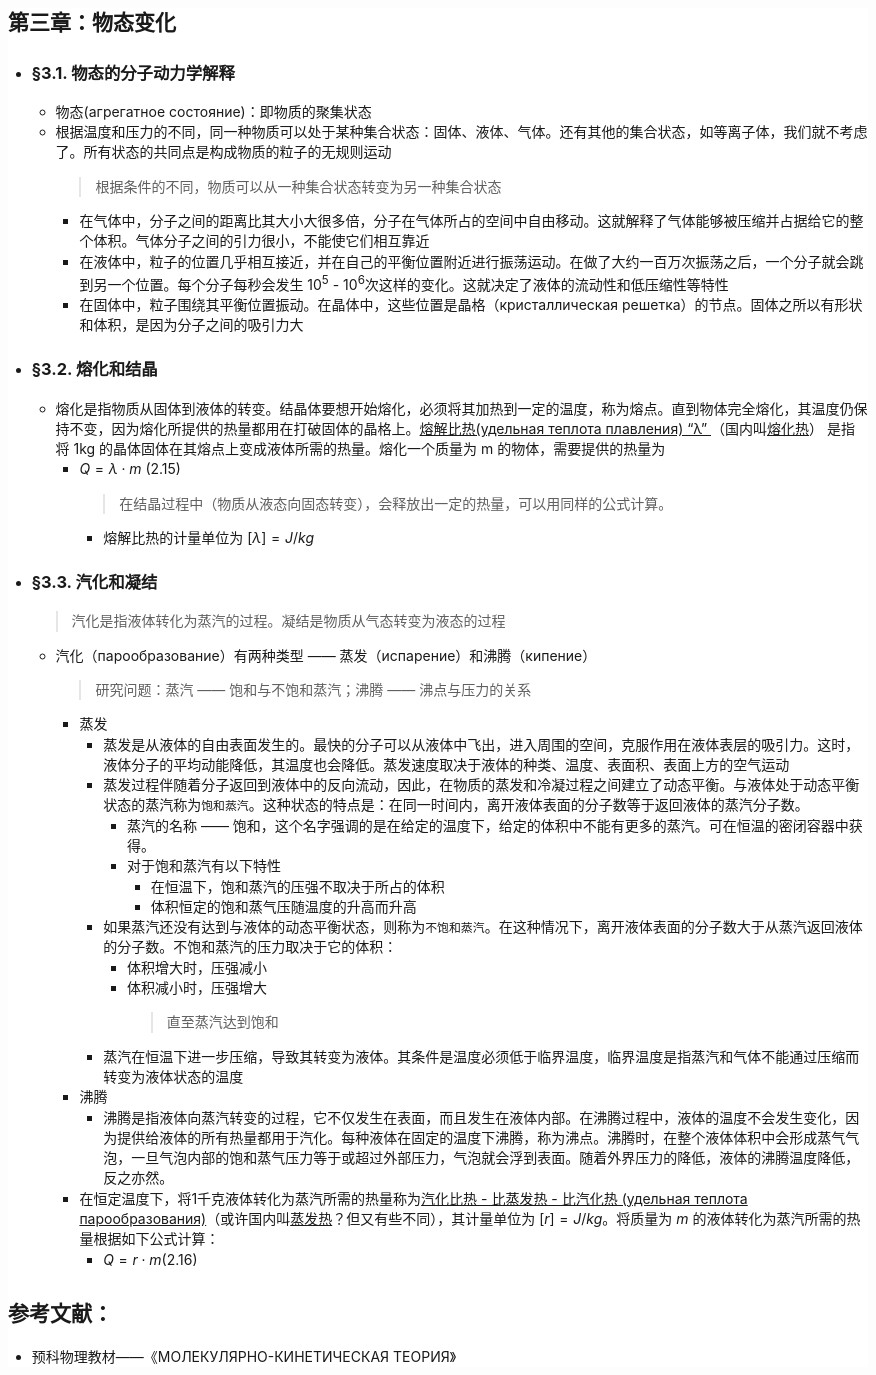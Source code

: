 ## 第三章：物态变化

- ### §3.1. 物态的分子动力学解释
    - 物态(агрегатное состояние)：即物质的聚集状态
    - 根据温度和压力的不同，同一种物质可以处于某种集合状态：固体、液体、气体。还有其他的集合状态，如等离子体，我们就不考虑了。所有状态的共同点是构成物质的粒子的无规则运动
        > 根据条件的不同，物质可以从一种集合状态转变为另一种集合状态
        - 在气体中，分子之间的距离比其大小大很多倍，分子在气体所占的空间中自由移动。这就解释了气体能够被压缩并占据给它的整个体积。气体分子之间的引力很小，不能使它们相互靠近
        - 在液体中，粒子的位置几乎相互接近，并在自己的平衡位置附近进行振荡运动。在做了大约一百万次振荡之后，一个分子就会跳到另一个位置。每个分子每秒会发生 10<sup>5</sup> - 10<sup>6</sup>次这样的变化。这就决定了液体的流动性和低压缩性等特性
        - 在固体中，粒子围绕其平衡位置振动。在晶体中，这些位置是晶格（кристаллическая решетка）的节点。固体之所以有形状和体积，是因为分子之间的吸引力大

- ### §3.2. 熔化和结晶
    - 熔化是指物质从固体到液体的转变。结晶体要想开始熔化，必须将其加热到一定的温度，称为熔点。直到物体完全熔化，其温度仍保持不变，因为熔化所提供的热量都用在打破固体的晶格上。[熔解比热(удельная теплота плавления) “λ” ](https://w.qianyix.com/index.php?q=%D1%83%D0%B4%D0%B5%D0%BB%D1%8C%D0%BD%D0%B0%D1%8F+%D1%82%D0%B5%D0%BF%D0%BB%D0%BE%D1%82%D0%B0+%D0%BF%D0%BB%D0%B0%D0%B2%D0%BB%D0%B5%D0%BD%D0%B8%D1%8F) （国内叫[熔化热](https://baike.baidu.com/item/%E7%86%94%E5%8C%96%E7%83%AD/2732316?fr=aladdin)） 是指将 1kg 的晶体固体在其熔点上变成液体所需的热量。熔化一个质量为 m 的物体，需要提供的热量为
        - $Q = \lambda \cdot m$ (2.15)
            >在结晶过程中（物质从液态向固态转变），会释放出一定的热量，可以用同样的公式计算。
            - 熔解比热的计量单位为 $[λ] = J/kg$

- ### §3.3. 汽化和凝结
    > 汽化是指液体转化为蒸汽的过程。凝结是物质从气态转变为液态的过程
    - 汽化（парообразование）有两种类型 —— 蒸发（испарение）和沸腾（кипение）
        > 研究问题：蒸汽 —— 饱和与不饱和蒸汽；沸腾 —— 沸点与压力的关系
        - 蒸发
            - 蒸发是从液体的自由表面发生的。最快的分子可以从液体中飞出，进入周围的空间，克服作用在液体表层的吸引力。这时，液体分子的平均动能降低，其温度也会降低。蒸发速度取决于液体的种类、温度、表面积、表面上方的空气运动
            - 蒸发过程伴随着分子返回到液体中的反向流动，因此，在物质的蒸发和冷凝过程之间建立了动态​​平衡。与液体处于动态平衡状态的蒸汽称为`饱和蒸汽`。这种状态的特点是：在同一时间内，离开液体表面的分子数等于返回液体的蒸汽分子数。
                - 蒸汽的名称 —— 饱和，这个名字强调的是在给定的温度下，给定的体积中不能有更多的蒸汽。可在恒温的密闭容器中获得。
                - 对于饱和蒸汽有以下特性
                    - 在恒温下，饱和蒸汽的压强不取决于所占的体积
                    - 体积恒定的饱和蒸气压随温度的升高而升高
            - 如果蒸汽还没有达到与液体的动态平衡状态，则称为`不饱和蒸汽`。在这种情况下，离开液体表面的分子数大于从蒸汽返回液体的分子数。不饱和蒸汽的压力取决于它的体积：
                - 体积增大时，压强减小
                - 体积减小时，压强增大
                    > 直至蒸汽达到饱和
            - 蒸汽在恒温下进一步压缩，导致其转变为液体。其条件是温度必须低于临界温度，临界温度是指蒸汽和气体不能通过压缩而转变为液体状态的温度
        - 沸腾
            - 沸腾是指液体向蒸汽转变的过程，它不仅发生在表面，而且发生在液体内部。在沸腾过程中，液体的温度不会发生变化，因为提供给液体的所有热量都用于汽化。每种液体在固定的温度下沸腾，称为沸点。沸腾时，在整个液体体积中会形成蒸气气泡，一旦气泡内部的饱和蒸气压力等于或超过外部压力，气泡就会浮到表面。随着外界压力的降低，液体的沸腾温度降低，反之亦然。
        - 在恒定温度下，将1千克液体转化为蒸汽所需的热量称为[汽化比热 - 比蒸发热 - 比汽化热 (удельная теплота парообразования)](https://w.qianyix.com/index.php?q=%D1%83%D0%B4%D0%B5%D0%BB%D1%8C%D0%BD%D0%B0%D1%8F+%D1%82%D0%B5%D0%BF%D0%BB%D0%BE%D1%82%D0%B0+%D0%BF%D0%B0%D1%80%D0%BE%D0%BE%D0%B1%D1%80%D0%B0%D0%B7%D0%BE%D0%B2%D0%B0%D0%BD%D0%B8%D1%8F)（或许国内叫[蒸发热](https://baike.baidu.com/item/%E8%92%B8%E5%8F%91%E7%83%AD/9984575?fromtitle=%E6%B1%BD%E5%8C%96%E7%83%AD&fromid=4892269&fr=aladdin)？但又有些不同），其计量单位为 $[r] = J/kg$。将质量为 $m$ 的液体转化为蒸汽所需的热量根据如下公式计算：
            - $Q = r \cdot m (2.16)$

## 参考文献：

- 预科物理教材——《МОЛЕКУЛЯРНО-КИНЕТИЧЕСКАЯ ТЕОРИЯ》

<script type="text/javascript" async src="https://itmo.ranying.xyz/mathjax/LaTeX.js"></script>